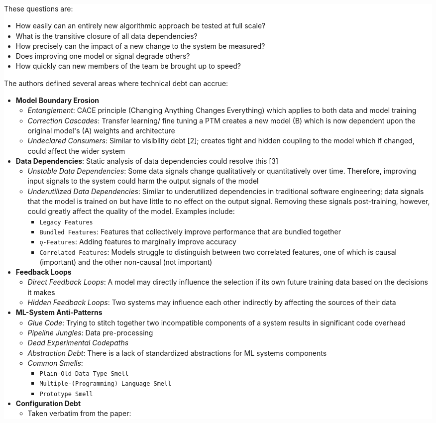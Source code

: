 These questions are:

- How easily can an entirely new algorithmic approach be tested at full scale?
- What is the transitive closure of all data dependencies?
- How precisely can the impact of a new change to the system be measured?
- Does improving one model or signal degrade others?
- How quickly can new members of the team be brought up to speed?

The authors defined several areas where technical debt can accrue:

- **Model Boundary Erosion**
  - *Entanglement*: CACE principle (Changing Anything Changes Everything) which
    applies to both data and model training
  - *Correction Cascades*: Transfer learning/ fine tuning a PTM creates a new
    model (B) which is now dependent upon the original model's (A) weights and
    architecture
  - *Undeclared Consumers*: Similar to visibility debt [2]; creates tight and
    hidden coupling to the model which if changed, could affect the wider system
- **Data Dependencies**: Static analysis of data dependencies could resolve this
  [3]
  - *Unstable Data Dependencies*: Some data signals change qualitatively or
    quantitatively over time. Therefore, improving input signals to the system
    could harm the output signals of the model
  - *Underutilized Data Dependencies*: Similar to underutilized dependencies in
    traditional software engineering; data signals that the model is trained on
    but have little to no effect on the output signal. Removing these signals
    post-training, however, could greatly affect the quality of the model.
    Examples include:
    - `Legacy Features`
    - `Bundled Features`: Features that collectively improve performance that
      are bundled together
    - `ǫ-Features`: Adding features to marginally improve accuracy
    - `Correlated Features`: Models struggle to distinguish between two
      correlated features, one of which is causal (important) and the other
      non-causal (not important)
- **Feedback Loops**
  - *Direct Feedback Loops*: A model may directly influence the selection if its
    own future training data based on the decisions it makes
  - *Hidden Feedback Loops*: Two systems may influence each other indirectly by
    affecting the sources of their data
- **ML-System Anti-Patterns**
  - *Glue Code*: Trying to stitch together two incompatible components of a
    system results in significant code overhead
  - *Pipeline Jungles*: Data pre-processing
  - *Dead Experimental Codepaths*
  - *Abstraction Debt*: There is a lack of standardized abstractions for ML
    systems components
  - *Common Smells*:
    - `Plain-Old-Data Type Smell`
    - `Multiple-(Programming) Language Smell`
    - `Prototype Smell`
- **Configuration Debt**
  - Taken verbatim from the paper:
